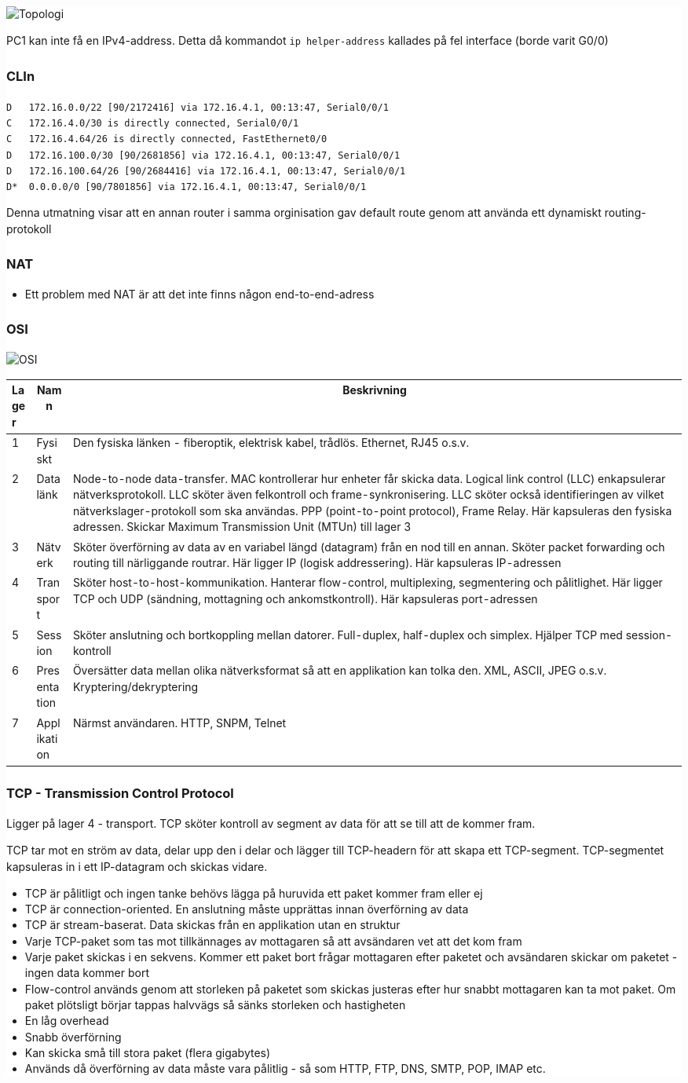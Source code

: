 ![Topologi](https://ccnav6.com/wp-content/uploads/2017/07/i215789v1n3_Item-215789.jpg)

PC1 kan inte få en IPv4-address. Detta då kommandot `ip helper-address` kallades på fel interface (borde varit G0/0)

### CLIn

```
D   172.16.0.0/22 [90/2172416] via 172.16.4.1, 00:13:47, Serial0/0/1
C   172.16.4.0/30 is directly connected, Serial0/0/1
C   172.16.4.64/26 is directly connected, FastEthernet0/0
D   172.16.100.0/30 [90/2681856] via 172.16.4.1, 00:13:47, Serial0/0/1
D   172.16.100.64/26 [90/2684416] via 172.16.4.1, 00:13:47, Serial0/0/1
D*  0.0.0.0/0 [90/7801856] via 172.16.4.1, 00:13:47, Serial0/0/1
```

Denna utmatning visar att en annan router i samma orginisation gav default route genom att använda ett dynamiskt routing-protokoll

### NAT

* Ett problem med NAT är att det inte finns någon end-to-end-adress

### OSI

![OSI](https://upload.wikimedia.org/wikipedia/commons/thumb/8/8d/OSI_Model_v1.svg/langsv-476px-OSI_Model_v1.svg.png)

| Lager | Namn         | Beskrivning                              |
| :---- | ------------ | ---------------------------------------- |
| 1     | Fysiskt      | Den fysiska länken - fiberoptik, elektrisk kabel, trådlös. Ethernet, RJ45 o.s.v. |
| 2     | Datalänk     | Node-to-node data-transfer. MAC kontrollerar hur enheter får skicka data. Logical link control (LLC) enkapsulerar nätverksprotokoll. LLC sköter även felkontroll och frame-synkronisering. LLC sköter också identifieringen av vilket nätverkslager-protokoll som ska användas. PPP (point-to-point protocol), Frame Relay. Här kapsuleras den fysiska adressen. Skickar Maximum Transmission Unit (MTUn) till lager 3 |
| 3     | Nätverk      | Sköter överförning av data av en variabel längd (datagram) från en nod till en annan. Sköter packet forwarding och routing till närliggande routrar. Här ligger IP (logisk addressering). Här kapsuleras IP-adressen |
| 4     | Transport    | Sköter host-to-host-kommunikation. Hanterar flow-control, multiplexing, segmentering och pålitlighet. Här ligger TCP och UDP (sändning, mottagning och ankomstkontroll). Här kapsuleras port-adressen |
| 5     | Session      | Sköter anslutning och bortkoppling mellan datorer. Full-duplex, half-duplex och simplex. Hjälper TCP med session-kontroll |
| 6     | Presentation | Översätter data mellan olika nätverksformat så att en applikation kan tolka den. XML, ASCII, JPEG o.s.v. Kryptering/dekryptering |
| 7     | Applikation  | Närmst användaren. HTTP, SNPM, Telnet    |

### TCP - Transmission Control Protocol

Ligger på lager 4 - transport. TCP sköter kontroll av segment av data för att se till att de kommer fram. 

TCP tar mot en ström av data, delar upp den i delar och lägger till TCP-headern för att skapa ett TCP-segment. TCP-segmentet kapsuleras in i ett IP-datagram och skickas vidare.

* TCP är pålitligt och ingen tanke behövs lägga på huruvida ett paket kommer fram eller ej
* TCP är connection-oriented. En anslutning måste upprättas innan överförning av data
* TCP är stream-baserat. Data skickas från en applikation utan en struktur
* Varje TCP-paket som tas mot tillkännages av mottagaren så att avsändaren vet att det kom fram
* Varje paket skickas i en sekvens. Kommer ett paket bort frågar mottagaren efter paketet och avsändaren skickar om paketet - ingen data kommer bort
* Flow-control används genom att storleken på paketet som skickas justeras efter hur snabbt mottagaren kan ta mot paket. Om paket plötsligt börjar tappas halvvägs så sänks storleken och hastigheten
* En låg overhead
* Snabb överförning
* Kan skicka små till stora paket (flera gigabytes)
* Används då överförning av data måste vara pålitlig - så som HTTP, FTP, DNS, SMTP, POP, IMAP etc.
